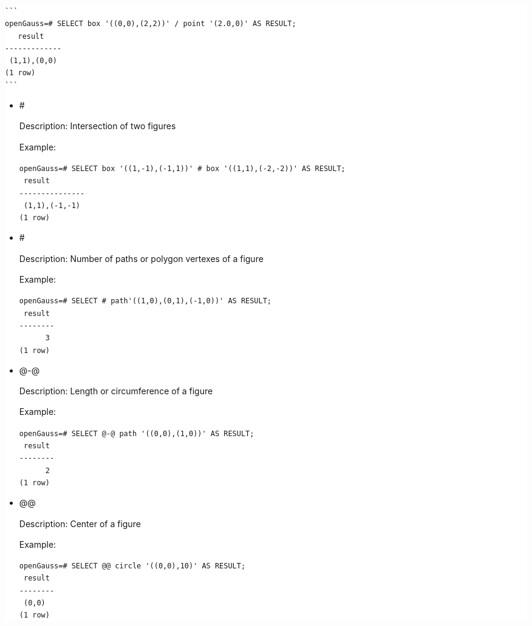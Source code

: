     ```
    openGauss=# SELECT box '((0,0),(2,2))' / point '(2.0,0)' AS RESULT;
       result    
    -------------
     (1,1),(0,0)
    (1 row)
    ```

-   \#

    Description: Intersection of two figures

    Example:

    ```
    openGauss=# SELECT box '((1,-1),(-1,1))' # box '((1,1),(-2,-2))' AS RESULT;
     result 
    ---------------
     (1,1),(-1,-1)
    (1 row)
    ```

-   \#

    Description: Number of paths or polygon vertexes of a figure

    Example:

    ```
    openGauss=# SELECT # path'((1,0),(0,1),(-1,0))' AS RESULT;
     result 
    --------
          3
    (1 row)
    ```

-   @-@

    Description: Length or circumference of a figure

    Example:

    ```
    openGauss=# SELECT @-@ path '((0,0),(1,0))' AS RESULT;
     result 
    --------
          2
    (1 row)
    ```

-   @@

    Description: Center of a figure

    Example:

    ```
    openGauss=# SELECT @@ circle '((0,0),10)' AS RESULT;
     result 
    --------
     (0,0)
    (1 row)
    ```
